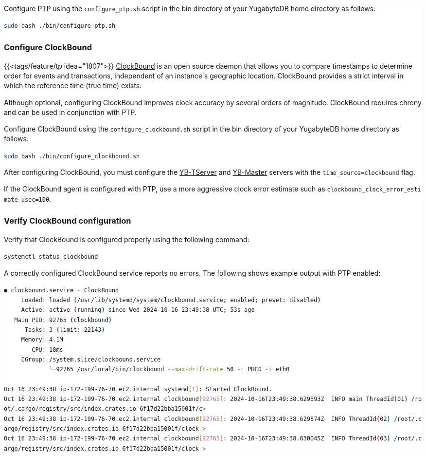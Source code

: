 Configure PTP using the `configure_ptp.sh` script in the bin directory of your YugabyteDB home directory as follows:

```sh
sudo bash ./bin/configure_ptp.sh
```

### Configure ClockBound

{{<tags/feature/tp idea="1807">}} [ClockBound](https://github.com/aws/clock-bound) is an open source daemon that allows you to compare timestamps to determine order for events and transactions, independent of an instance's geographic location. ClockBound provides a strict interval in which the reference time (true time) exists.

Although optional, configuring ClockBound improves clock accuracy by several orders of magnitude. ClockBound requires chrony and can be used in conjunction with PTP.

Configure ClockBound using the `configure_clockbound.sh` script in the bin directory of your YugabyteDB home directory as follows:

```sh
sudo bash ./bin/configure_clockbound.sh
```

After configuring ClockBound, you must configure the [YB-TServer](../start-tservers/) and [YB-Master](../start-masters/) servers with the `time_source=clockbound` flag.

If the ClockBound agent is configured with PTP, use a more aggressive clock error estimate such as `clockbound_clock_error_estimate_usec=100`.

### Verify ClockBound configuration

Verify that ClockBound is configured properly using the following command:

```sh
systemctl status clockbound
```

A correctly configured ClockBound service reports no errors.  The following shows example output with PTP enabled:

```sh
● clockbound.service - ClockBound
     Loaded: loaded (/usr/lib/systemd/system/clockbound.service; enabled; preset: disabled)
     Active: active (running) since Wed 2024-10-16 23:49:38 UTC; 53s ago
   Main PID: 92765 (clockbound)
      Tasks: 3 (limit: 22143)
     Memory: 4.1M
        CPU: 18ms
     CGroup: /system.slice/clockbound.service
             └─92765 /usr/local/bin/clockbound --max-drift-rate 50 -r PHC0 -i eth0

Oct 16 23:49:38 ip-172-199-76-70.ec2.internal systemd[1]: Started ClockBound.
Oct 16 23:49:38 ip-172-199-76-70.ec2.internal clockbound[92765]: 2024-10-16T23:49:38.629593Z  INFO main ThreadId(01) /root/.cargo/registry/src/index.crates.io-6f17d22bba15001f/c>
Oct 16 23:49:38 ip-172-199-76-70.ec2.internal clockbound[92765]: 2024-10-16T23:49:38.629874Z  INFO ThreadId(02) /root/.cargo/registry/src/index.crates.io-6f17d22bba15001f/clock->
Oct 16 23:49:38 ip-172-199-76-70.ec2.internal clockbound[92765]: 2024-10-16T23:49:38.630045Z  INFO ThreadId(03) /root/.cargo/registry/src/index.crates.io-6f17d22bba15001f/clock->
```
